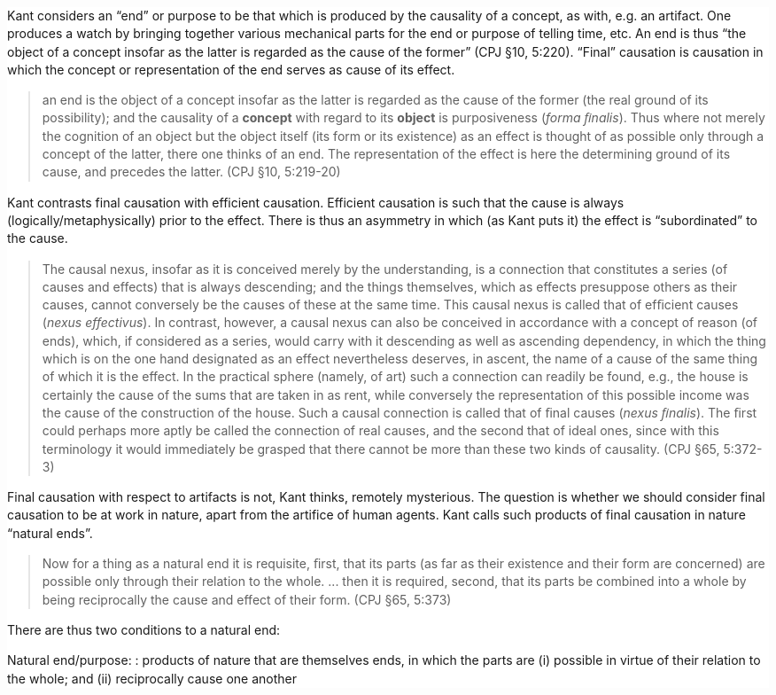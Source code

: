 Kant considers an &ldquo;end&rdquo; or purpose to be that which is produced by the causality of
a concept, as with, e.g. an artifact. One produces a watch by bringing together
various mechanical parts for the end or purpose of telling time, etc. An end is
thus &ldquo;the object of a concept insofar as the latter is regarded as the cause of the
former&rdquo; (CPJ §10, 5:220). &ldquo;Final&rdquo; causation is causation in which the concept or
representation of the end serves as cause of its effect.

> an end is the object of a concept insofar as the latter is regarded as the cause of
> the former (the real ground of its possibility); and the causality of a **concept**
> with regard to its **object** is purposiveness (_forma ﬁnalis_). Thus where not merely
> the cognition of an object but the object itself (its form or its existence) as an
> effect is thought of as possible only through a concept of the latter, there one
> thinks of an end. The representation of the effect is here the determining ground
> of its cause, and precedes the latter. (CPJ §10, 5:219-20)

Kant contrasts final causation with efficient causation. Efficient causation is
such that the cause is always (logically/metaphysically) prior to the effect. There
is thus an asymmetry in which (as Kant puts it) the effect is &ldquo;subordinated&rdquo; to the
cause.

> The causal nexus, insofar as it is conceived merely by the understanding, is a
> connection that constitutes a series (of causes and effects) that is always
> descending; and the things themselves, which as effects presuppose others as their
> causes, cannot conversely be the causes of these at the same time. This causal
> nexus is called that of efﬁcient causes (_nexus effectivus_). In contrast, however, a
> causal nexus can also be conceived in accordance with a concept of reason (of
> ends), which, if considered as a series, would carry with it descending as well as
> ascending dependency, in which the thing which is on the one hand designated as an
> effect nevertheless deserves, in ascent, the name of a cause of the same thing of
> which it is the effect. In the practical sphere (namely, of art) such a connection
> can readily be found, e.g., the house is certainly the cause of the sums that are
> taken in as rent, while conversely the representation of this possible income was
> the cause of the construction of the house. Such a causal connection is called that
> of ﬁnal causes (_nexus ﬁnalis_). The ﬁrst could perhaps more aptly be called the
> connection of real causes, and the second that of ideal ones, since with this
> terminology it would immediately be grasped that there cannot be more than these
> two kinds of causality. (CPJ §65, 5:372-3)

Final causation with respect to artifacts is not, Kant thinks, remotely mysterious.
The question is whether we should consider final causation to be at work in nature,
apart from the artifice of human agents. Kant calls such products of final
causation in nature &ldquo;natural ends&rdquo;.

> Now for a thing as a natural end it is requisite, ﬁrst, that its parts (as far as
> their existence and their form are concerned) are possible only through their
> relation to the whole. ... then it is required, second, that its parts be combined
> into a whole by being reciprocally the cause and effect of their form. (CPJ §65, 5:373)

There are thus two conditions to a natural end:

Natural end/purpose:
: products of nature that are themselves ends, in which the
    parts are (i) possible in virtue of their relation to the whole; and (ii)
    reciprocally cause one another
